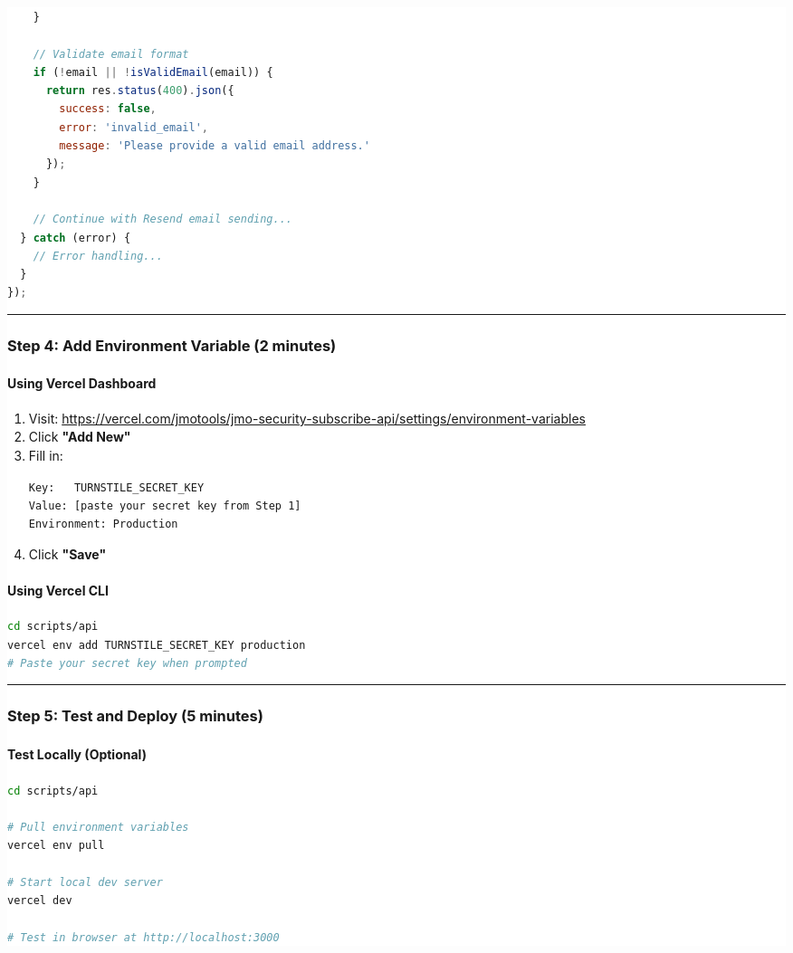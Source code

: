 ```javascript
    }

    // Validate email format
    if (!email || !isValidEmail(email)) {
      return res.status(400).json({
        success: false,
        error: 'invalid_email',
        message: 'Please provide a valid email address.'
      });
    }

    // Continue with Resend email sending...
  } catch (error) {
    // Error handling...
  }
});
```

---

### Step 4: Add Environment Variable (2 minutes)

#### Using Vercel Dashboard

1. Visit: https://vercel.com/jmotools/jmo-security-subscribe-api/settings/environment-variables
2. Click **"Add New"**
3. Fill in:
   ```
   Key:   TURNSTILE_SECRET_KEY
   Value: [paste your secret key from Step 1]
   Environment: Production
   ```
4. Click **"Save"**

#### Using Vercel CLI

```bash
cd scripts/api
vercel env add TURNSTILE_SECRET_KEY production
# Paste your secret key when prompted
```

---

### Step 5: Test and Deploy (5 minutes)

#### Test Locally (Optional)

```bash
cd scripts/api

# Pull environment variables
vercel env pull

# Start local dev server
vercel dev

# Test in browser at http://localhost:3000
```
